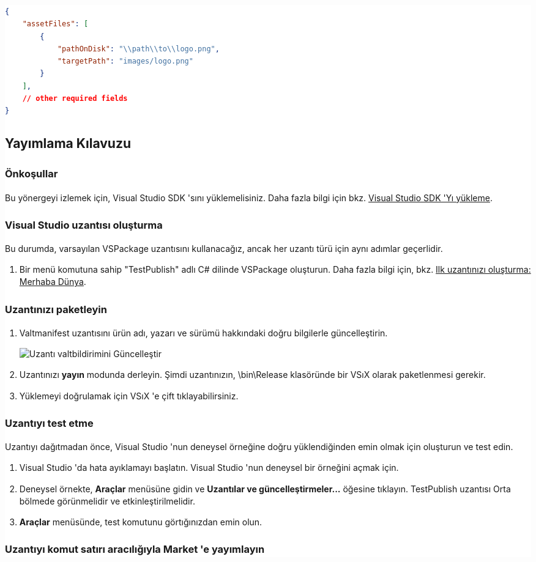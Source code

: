 ```json
{
    "assetFiles": [
        {
            "pathOnDisk": "\\path\\to\\logo.png",
            "targetPath": "images/logo.png"
        }
    ],
    // other required fields
}
```

## <a name="publishing-walkthrough"></a>Yayımlama Kılavuzu

### <a name="prerequisites"></a>Önkoşullar

Bu yönergeyi izlemek için, Visual Studio SDK 'sını yüklemelisiniz. Daha fazla bilgi için bkz. [Visual Studio SDK 'Yı yükleme](../extensibility/installing-the-visual-studio-sdk.md).

### <a name="create-a-visual-studio-extension"></a>Visual Studio uzantısı oluşturma

Bu durumda, varsayılan VSPackage uzantısını kullanacağız, ancak her uzantı türü için aynı adımlar geçerlidir.

1. Bir menü komutuna sahip "TestPublish" adlı C# dilinde VSPackage oluşturun. Daha fazla bilgi için, bkz. [Ilk uzantınızı oluşturma: Merhaba Dünya](../extensibility/extensibility-hello-world.md).

### <a name="package-your-extension"></a>Uzantınızı paketleyin

1. Valtmanifest uzantısını ürün adı, yazarı ve sürümü hakkındaki doğru bilgilerle güncelleştirin.

   ![Uzantı valtbildirimini Güncelleştir](media/update-extension-vsixmanifest.png)

2. Uzantınızı **yayın** modunda derleyin. Şimdi uzantınızın, \bin\Release klasöründe bir VSıX olarak paketlenmesi gerekir.

3. Yüklemeyi doğrulamak için VSıX 'e çift tıklayabilirsiniz.

### <a name="test-the-extension"></a>Uzantıyı test etme

 Uzantıyı dağıtmadan önce, Visual Studio 'nun deneysel örneğine doğru yüklendiğinden emin olmak için oluşturun ve test edin.

1. Visual Studio 'da hata ayıklamayı başlatın. Visual Studio 'nun deneysel bir örneğini açmak için.

2. Deneysel örnekte, **Araçlar** menüsüne gidin ve **Uzantılar ve güncelleştirmeler...** öğesine tıklayın. TestPublish uzantısı Orta bölmede görünmelidir ve etkinleştirilmelidir.

3. **Araçlar** menüsünde, test komutunu görtığınızdan emin olun.

### <a name="publish-the-extension-to-the-marketplace-via-command-line"></a>Uzantıyı komut satırı aracılığıyla Market 'e yayımlayın
